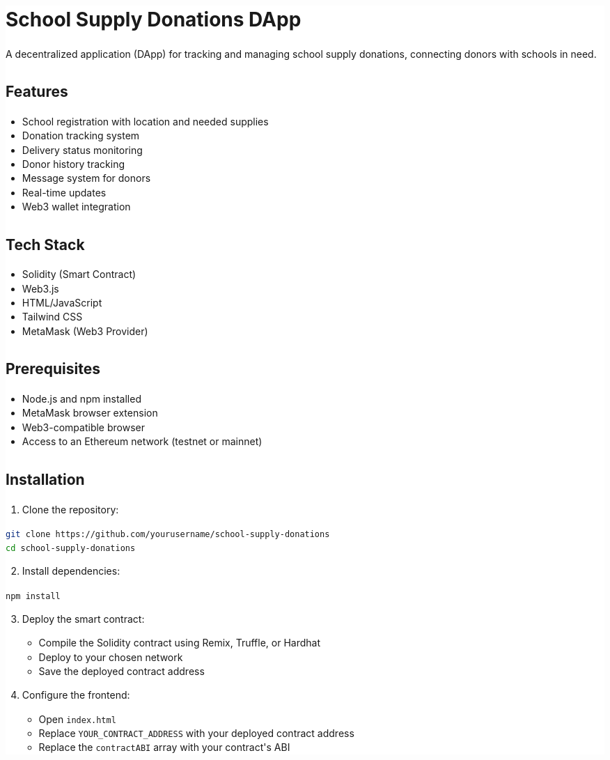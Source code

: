 # School Supply Donations DApp

A decentralized application (DApp) for tracking and managing school supply donations, connecting donors with schools in need.

## Features

- School registration with location and needed supplies
- Donation tracking system
- Delivery status monitoring
- Donor history tracking
- Message system for donors
- Real-time updates
- Web3 wallet integration

## Tech Stack

- Solidity (Smart Contract)
- Web3.js
- HTML/JavaScript
- Tailwind CSS
- MetaMask (Web3 Provider)

## Prerequisites

- Node.js and npm installed
- MetaMask browser extension
- Web3-compatible browser
- Access to an Ethereum network (testnet or mainnet)

## Installation

1. Clone the repository:
```bash
git clone https://github.com/yourusername/school-supply-donations
cd school-supply-donations
```

2. Install dependencies:
```bash
npm install
```

3. Deploy the smart contract:
   - Compile the Solidity contract using Remix, Truffle, or Hardhat
   - Deploy to your chosen network
   - Save the deployed contract address

4. Configure the frontend:
   - Open `index.html`
   - Replace `YOUR_CONTRACT_ADDRESS` with your deployed contract address
   - Replace the `contractABI` array with your contract's ABI
